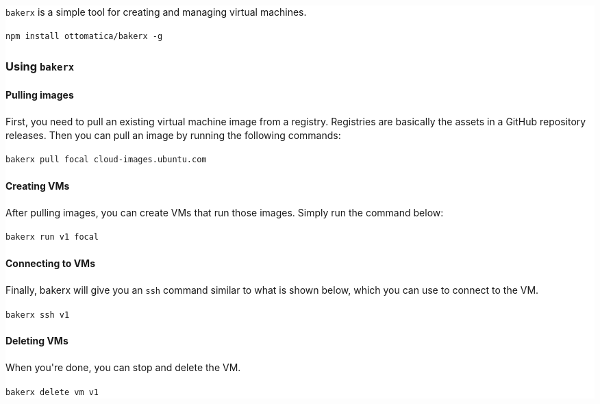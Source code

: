 `bakerx` is a simple tool for creating and managing virtual machines.

```bash|{type:'command'}
npm install ottomatica/bakerx -g
```

### Using `bakerx`

#### Pulling images

First, you need to pull an existing virtual machine image from a registry. Registries are basically the assets in a GitHub repository releases. Then you can pull an image by running the following commands:

```bash|{type:'command'}
bakerx pull focal cloud-images.ubuntu.com
```

#### Creating VMs

After pulling images, you can create VMs that run those images. Simply run the command below:

```bash|{type:'command', stream: true, failed_when:'exitCode!=0'}
bakerx run v1 focal
```

#### Connecting to VMs

Finally, bakerx will give you an `ssh` command similar to what is shown below, which you can use to connect to the VM.

```bash|{type:'command', interactive: true}
bakerx ssh v1
```

#### Deleting VMs

When you're done, you can stop and delete the VM.

```bash|{type:'command'}
bakerx delete vm v1
```